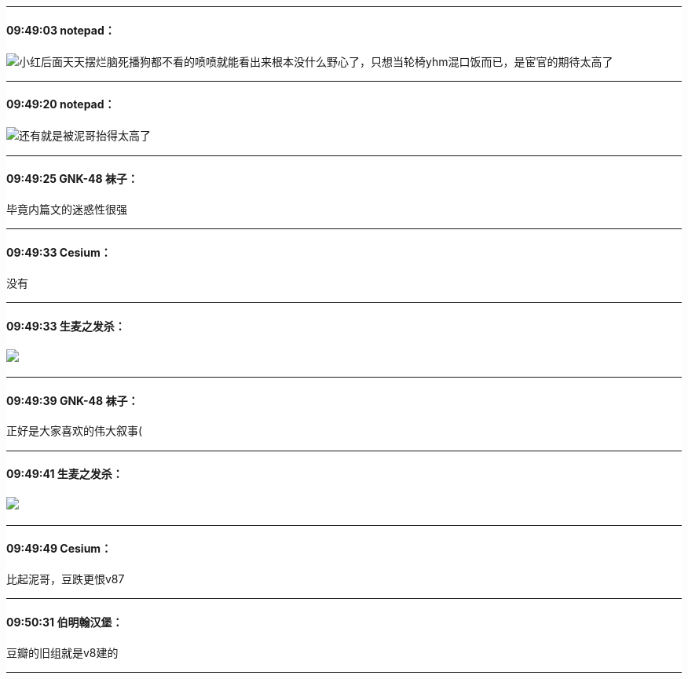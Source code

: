 *****

#### 09:49:03  notepad：

![](http://gchat.qpic.cn/gchatpic_new/976058243/614391357-2390265381-164524FA324C868B709A007572B19266/0?term=2")小红后面天天摆烂脑死播狗都不看的喷喷就能看出来根本没什么野心了，只想当轮椅yhm混口饭而已，是宦官的期待太高了

*****

#### 09:49:20  notepad：

![](http://gchat.qpic.cn/gchatpic_new/976058243/614391357-2908497876-164524FA324C868B709A007572B19266/0?term=2")还有就是被泥哥抬得太高了

*****

#### 09:49:25  GNK-48 袜子：

毕竟内篇文的迷惑性很强

*****

#### 09:49:33  Cesium：

没有

*****

#### 09:49:33  生麦之发杀：

![](http://gchat.qpic.cn/gchatpic_new/775919612/614391357-2564002741-555C312F6B6BD81117336D23A755C52C/0?term=2")

*****

#### 09:49:39  GNK-48 袜子：

正好是大家喜欢的伟大叙事(

*****

#### 09:49:41  生麦之发杀：

![](http://gchat.qpic.cn/gchatpic_new/775919612/614391357-3080509421-9E957B2C2EE5789B7CE027885A561314/0?term=2")

*****

#### 09:49:49  Cesium：

比起泥哥，豆跌更恨v87

*****

#### 09:50:31  伯明翰汉堡：

豆瓣的旧组就是v8建的

*****
